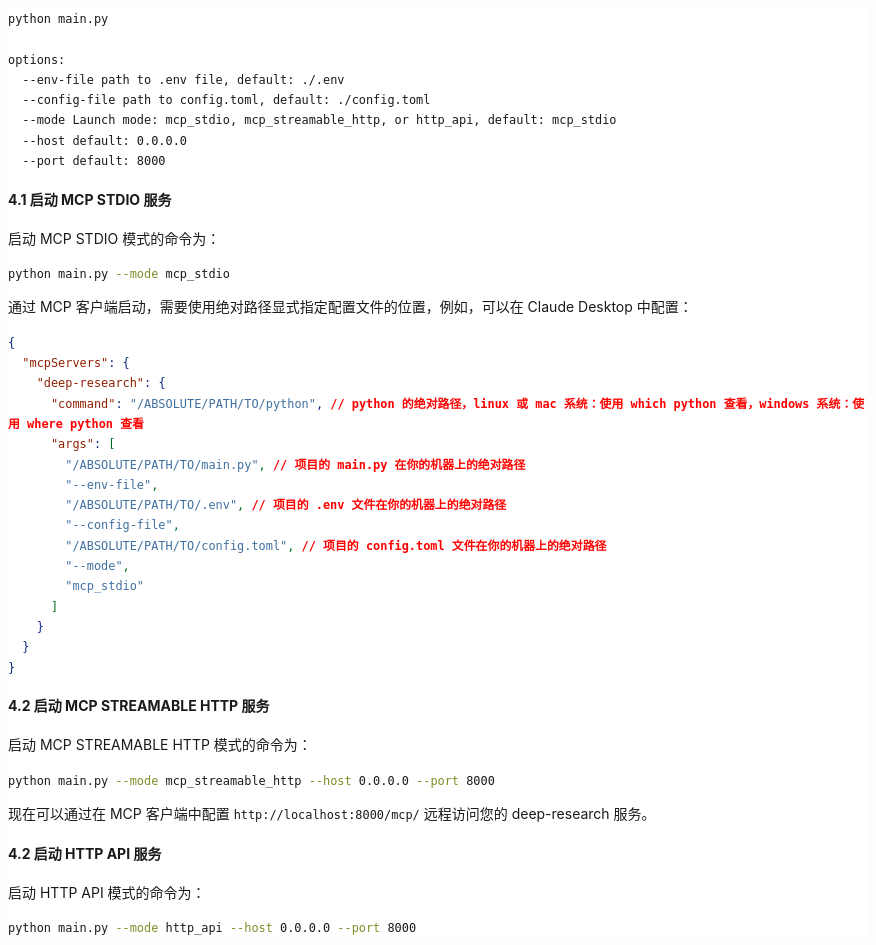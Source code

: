 ```bash
python main.py

options:
  --env-file path to .env file, default: ./.env
  --config-file path to config.toml, default: ./config.toml
  --mode Launch mode: mcp_stdio, mcp_streamable_http, or http_api, default: mcp_stdio
  --host default: 0.0.0.0
  --port default: 8000
```

#### 4.1 启动 MCP STDIO 服务

启动 MCP STDIO 模式的命令为：

```bash
python main.py --mode mcp_stdio
```

通过 MCP 客户端启动，需要使用绝对路径显式指定配置文件的位置，例如，可以在 Claude Desktop 中配置：

```json
{
  "mcpServers": {
    "deep-research": {
      "command": "/ABSOLUTE/PATH/TO/python", // python 的绝对路径，linux 或 mac 系统：使用 which python 查看，windows 系统：使用 where python 查看
      "args": [
        "/ABSOLUTE/PATH/TO/main.py", // 项目的 main.py 在你的机器上的绝对路径
        "--env-file",
        "/ABSOLUTE/PATH/TO/.env", // 项目的 .env 文件在你的机器上的绝对路径
        "--config-file",
        "/ABSOLUTE/PATH/TO/config.toml", // 项目的 config.toml 文件在你的机器上的绝对路径
        "--mode",
        "mcp_stdio"
      ]
    }
  }
}
```

#### 4.2 启动 MCP STREAMABLE HTTP 服务

启动 MCP STREAMABLE HTTP 模式的命令为：

```bash
python main.py --mode mcp_streamable_http --host 0.0.0.0 --port 8000
```

现在可以通过在 MCP 客户端中配置 `http://localhost:8000/mcp/` 远程访问您的 deep-research 服务。

#### 4.2 启动 HTTP API 服务

启动 HTTP API 模式的命令为：

```bash
python main.py --mode http_api --host 0.0.0.0 --port 8000
```
